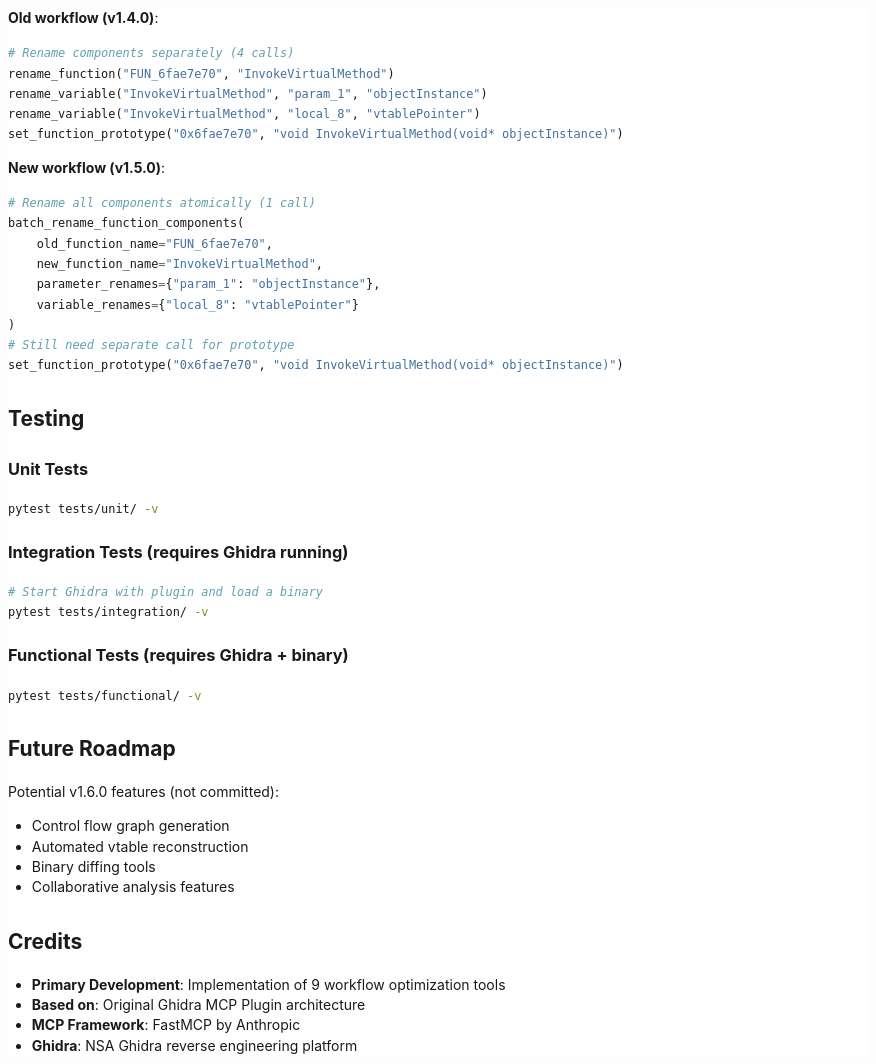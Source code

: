 **Old workflow (v1.4.0)**:
```python
# Rename components separately (4 calls)
rename_function("FUN_6fae7e70", "InvokeVirtualMethod")
rename_variable("InvokeVirtualMethod", "param_1", "objectInstance")
rename_variable("InvokeVirtualMethod", "local_8", "vtablePointer")
set_function_prototype("0x6fae7e70", "void InvokeVirtualMethod(void* objectInstance)")
```

**New workflow (v1.5.0)**:
```python
# Rename all components atomically (1 call)
batch_rename_function_components(
    old_function_name="FUN_6fae7e70",
    new_function_name="InvokeVirtualMethod",
    parameter_renames={"param_1": "objectInstance"},
    variable_renames={"local_8": "vtablePointer"}
)
# Still need separate call for prototype
set_function_prototype("0x6fae7e70", "void InvokeVirtualMethod(void* objectInstance)")
```

## Testing

### Unit Tests
```bash
pytest tests/unit/ -v
```

### Integration Tests (requires Ghidra running)
```bash
# Start Ghidra with plugin and load a binary
pytest tests/integration/ -v
```

### Functional Tests (requires Ghidra + binary)
```bash
pytest tests/functional/ -v
```

## Future Roadmap

Potential v1.6.0 features (not committed):
- Control flow graph generation
- Automated vtable reconstruction
- Binary diffing tools
- Collaborative analysis features

## Credits

- **Primary Development**: Implementation of 9 workflow optimization tools
- **Based on**: Original Ghidra MCP Plugin architecture
- **MCP Framework**: FastMCP by Anthropic
- **Ghidra**: NSA Ghidra reverse engineering platform
